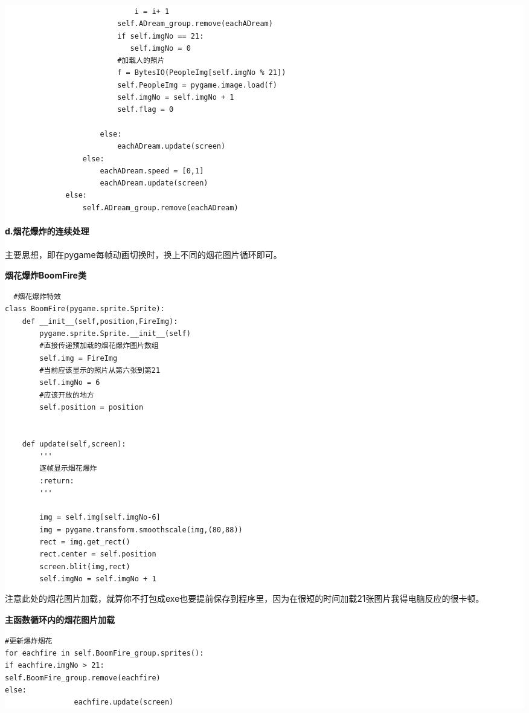                                   i = i+ 1
                              self.ADream_group.remove(eachADream)
                              if self.imgNo == 21:
                                 self.imgNo = 0
                              #加载人的照片
                              f = BytesIO(PeopleImg[self.imgNo % 21])
                              self.PeopleImg = pygame.image.load(f)
                              self.imgNo = self.imgNo + 1
                              self.flag = 0

                          else:
                              eachADream.update(screen)
                      else:
                          eachADream.speed = [0,1]
                          eachADream.update(screen)
                  else:
                      self.ADream_group.remove(eachADream)
                      

  #### d.烟花爆炸的连续处理
  
  主要思想，即在pygame每帧动画切换时，换上不同的烟花图片循环即可。
  
  **烟花爆炸BoomFire类**
  
      #烟花爆炸特效
    class BoomFire(pygame.sprite.Sprite):
        def __init__(self,position,FireImg):
            pygame.sprite.Sprite.__init__(self)
            #直接传递预加载的烟花爆炸图片数组
            self.img = FireImg
            #当前应该显示的照片从第六张到第21
            self.imgNo = 6
            #应该开放的地方
            self.position = position


        def update(self,screen):
            '''
            逐帧显示烟花爆炸
            :return:
            '''

            img = self.img[self.imgNo-6]
            img = pygame.transform.smoothscale(img,(80,88))
            rect = img.get_rect()
            rect.center = self.position
            screen.blit(img,rect)
            self.imgNo = self.imgNo + 1
            
   注意此处的烟花图片加载，就算你不打包成exe也要提前保存到程序里，因为在很短的时间加载21张图片我得电脑反应的很卡顿。
   
  **主函数循环内的烟花图片加载**
  
    #更新爆炸烟花
    for eachfire in self.BoomFire_group.sprites():
    if eachfire.imgNo > 21:
    self.BoomFire_group.remove(eachfire)
    else:
                    eachfire.update(screen)
                    